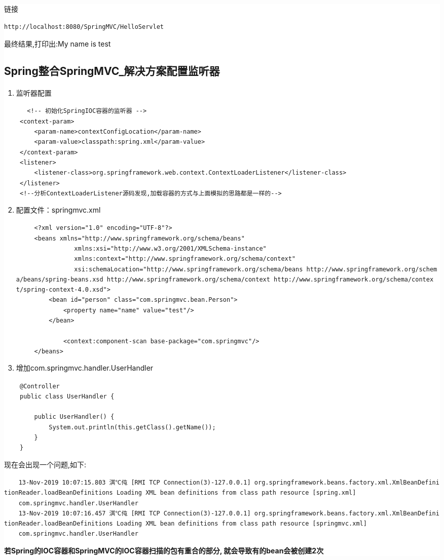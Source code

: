 链接
    
    http://localhost:8080/SpringMVC/HelloServlet

最终结果,打印出:My name is test

## **Spring整合SpringMVC_解决方案配置监听器**

1. 监听器配置

          <!-- 初始化SpringIOC容器的监听器 -->
        <context-param>
            <param-name>contextConfigLocation</param-name>
            <param-value>classpath:spring.xml</param-value>
        </context-param>
        <listener>
            <listener-class>org.springframework.web.context.ContextLoaderListener</listener-class>
        </listener>
        <!--分析ContextLoaderListener源码发现,加载容器的方式与上面模拟的思路都是一样的-->

2. 配置文件：springmvc.xml

        	<?xml version="1.0" encoding="UTF-8"?>
        	<beans xmlns="http://www.springframework.org/schema/beans"
        		       xmlns:xsi="http://www.w3.org/2001/XMLSchema-instance"
        		       xmlns:context="http://www.springframework.org/schema/context"
        		       xsi:schemaLocation="http://www.springframework.org/schema/beans http://www.springframework.org/schema/beans/spring-beans.xsd http://www.springframework.org/schema/context http://www.springframework.org/schema/context/spring-context-4.0.xsd">	
        		<bean id="person" class="com.springmvc.bean.Person">
        		    <property name="name" value="test"/>
        		</bean>
        		
        		    <context:component-scan base-package="com.springmvc"/>
        	</beans>

3. 增加com.springmvc.handler.UserHandler

        @Controller
        public class UserHandler {
        
            public UserHandler() {
                System.out.println(this.getClass().getName());
            }
        }

现在会出现一个问题,如下:

        13-Nov-2019 10:07:15.803 淇℃伅 [RMI TCP Connection(3)-127.0.0.1] org.springframework.beans.factory.xml.XmlBeanDefinitionReader.loadBeanDefinitions Loading XML bean definitions from class path resource [spring.xml]
        com.springmvc.handler.UserHandler
        13-Nov-2019 10:07:16.457 淇℃伅 [RMI TCP Connection(3)-127.0.0.1] org.springframework.beans.factory.xml.XmlBeanDefinitionReader.loadBeanDefinitions Loading XML bean definitions from class path resource [springmvc.xml]
        com.springmvc.handler.UserHandler

**若Spring的IOC容器和SpringMVC的IOC容器扫描的包有重合的部分, 就会导致有的bean会被创建2次**
